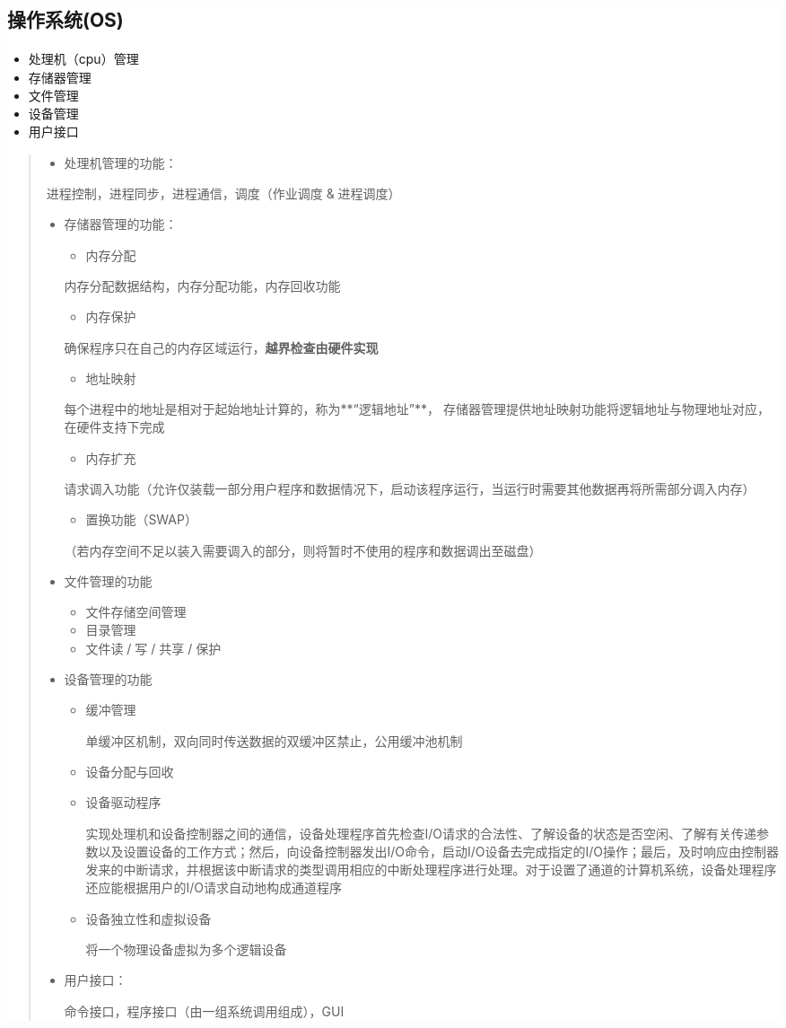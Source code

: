 ## 操作系统(OS)

+ 处理机（cpu）管理
+ 存储器管理
+ 文件管理
+ 设备管理
+ 用户接口



> + 处理机管理的功能：
>
> ​	进程控制，进程同步，进程通信，调度（作业调度 & 进程调度）
>
> + 存储器管理的功能：
>     + 内存分配
>
>     内存分配数据结构，内存分配功能，内存回收功能
>
>     + 内存保护
>
>     确保程序只在自己的内存区域运行，**越界检查由硬件实现**
>
>     + 地址映射
>
>     每个进程中的地址是相对于起始地址计算的，称为**“逻辑地址”**， 存储器管理提供地址映射功能将逻辑地址与物理地址对应，在硬件支持下完成
>
>     + 内存扩充
>
>     请求调入功能（允许仅装载一部分用户程序和数据情况下，启动该程序运行，当运行时需要其他数据再将所需部分调入内存）
>
>     + 置换功能（SWAP）
>
>     （若内存空间不足以装入需要调入的部分，则将暂时不使用的程序和数据调出至磁盘）
>     
>     
>     
> + 文件管理的功能
>
>     + 文件存储空间管理
>     + 目录管理
>     + 文件读 / 写 / 共享 / 保护
>
> + 设备管理的功能
>
>     + 缓冲管理
>
>         单缓冲区机制，双向同时传送数据的双缓冲区禁止，公用缓冲池机制
>
>     + 设备分配与回收
>
>     + 设备驱动程序
>
>         实现处理机和设备控制器之间的通信，设备处理程序首先检查I/O请求的合法性、了解设备的状态是否空闲、了解有关传递参数以及设置设备的工作方式；然后，向设备控制器发出I/O命令，启动I/O设备去完成指定的I/O操作；最后，及时响应由控制器发来的中断请求，并根据该中断请求的类型调用相应的中断处理程序进行处理。对于设置了通道的计算机系统，设备处理程序还应能根据用户的I/O请求自动地构成通道程序
>
>     + 设备独立性和虚拟设备
>
>         将一个物理设备虚拟为多个逻辑设备
>
> + 用户接口：
>
>     命令接口，程序接口（由一组系统调用组成），GUI
